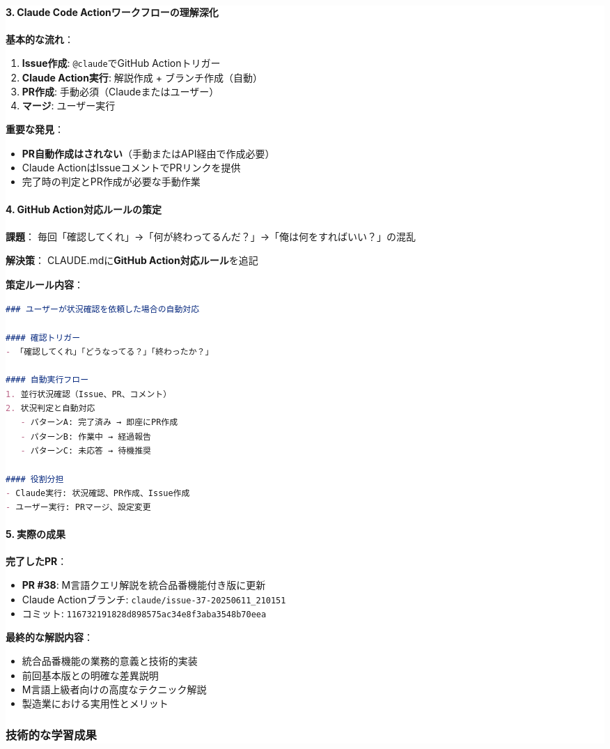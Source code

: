 #### 3. Claude Code Actionワークフローの理解深化

**基本的な流れ**：
1. **Issue作成**: `@claude`でGitHub Actionトリガー
2. **Claude Action実行**: 解説作成 + ブランチ作成（自動）
3. **PR作成**: 手動必須（Claudeまたはユーザー）
4. **マージ**: ユーザー実行

**重要な発見**：
- **PR自動作成はされない**（手動またはAPI経由で作成必要）
- Claude ActionはIssueコメントでPRリンクを提供
- 完了時の判定とPR作成が必要な手動作業

#### 4. GitHub Action対応ルールの策定

**課題**：
毎回「確認してくれ」→「何が終わってるんだ？」→「俺は何をすればいい？」の混乱

**解決策**：
CLAUDE.mdに**GitHub Action対応ルール**を追記

**策定ルール内容**：
```markdown
### ユーザーが状況確認を依頼した場合の自動対応

#### 確認トリガー
- 「確認してくれ」「どうなってる？」「終わったか？」

#### 自動実行フロー
1. 並行状況確認（Issue、PR、コメント）
2. 状況判定と自動対応
   - パターンA: 完了済み → 即座にPR作成
   - パターンB: 作業中 → 経過報告
   - パターンC: 未応答 → 待機推奨

#### 役割分担
- Claude実行: 状況確認、PR作成、Issue作成
- ユーザー実行: PRマージ、設定変更
```

#### 5. 実際の成果

**完了したPR**：
- **PR #38**: M言語クエリ解説を統合品番機能付き版に更新
- Claude Actionブランチ: `claude/issue-37-20250611_210151`
- コミット: `116732191828d898575ac34e8f3aba3548b70eea`

**最終的な解説内容**：
- 統合品番機能の業務的意義と技術的実装
- 前回基本版との明確な差異説明
- M言語上級者向けの高度なテクニック解説
- 製造業における実用性とメリット

### 技術的な学習成果
